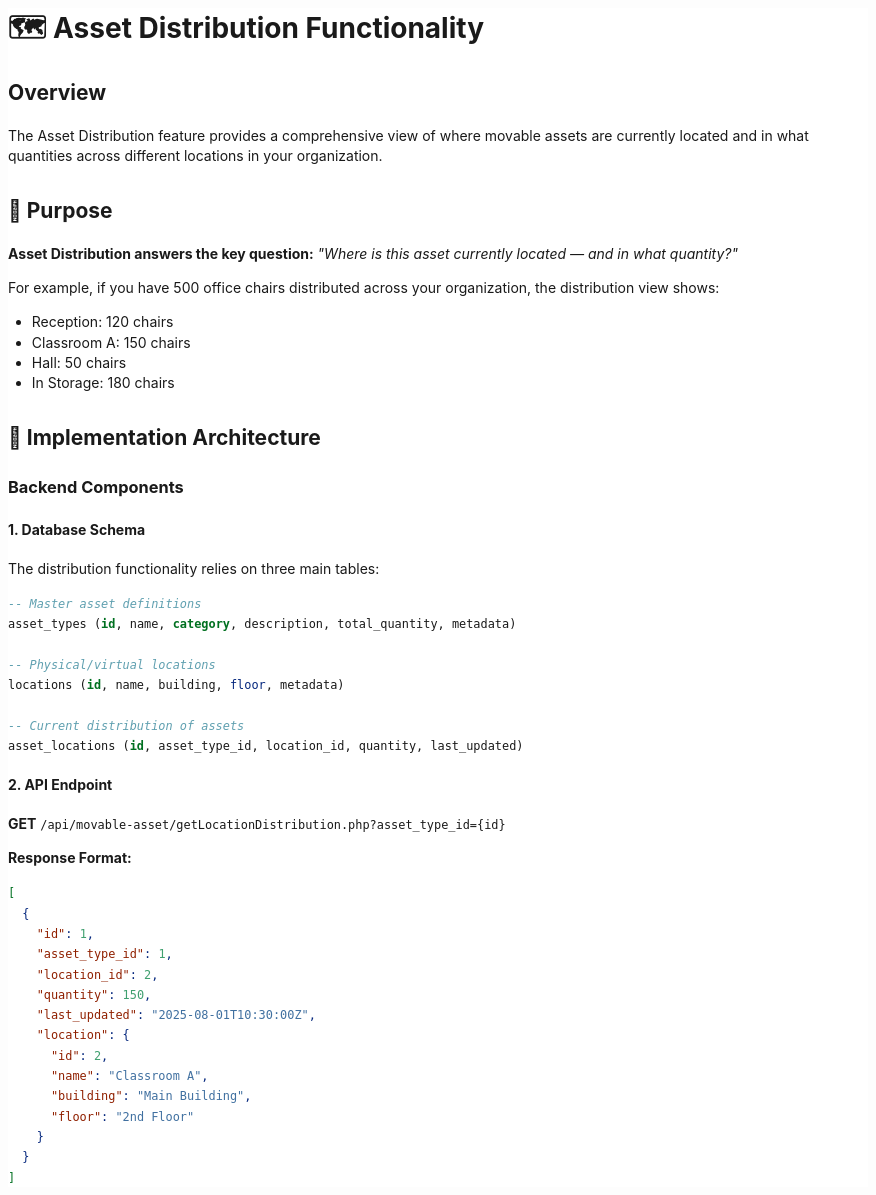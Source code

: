 # 🗺️ Asset Distribution Functionality

## Overview
The Asset Distribution feature provides a comprehensive view of where movable assets are currently located and in what quantities across different locations in your organization.

## 🎯 Purpose
**Asset Distribution answers the key question:** *"Where is this asset currently located — and in what quantity?"*

For example, if you have 500 office chairs distributed across your organization, the distribution view shows:
- Reception: 120 chairs
- Classroom A: 150 chairs  
- Hall: 50 chairs
- In Storage: 180 chairs

## 🧱 Implementation Architecture

### Backend Components

#### 1. Database Schema
The distribution functionality relies on three main tables:

```sql
-- Master asset definitions
asset_types (id, name, category, description, total_quantity, metadata)

-- Physical/virtual locations  
locations (id, name, building, floor, metadata)

-- Current distribution of assets
asset_locations (id, asset_type_id, location_id, quantity, last_updated)
```

#### 2. API Endpoint
**GET** `/api/movable-asset/getLocationDistribution.php?asset_type_id={id}`

**Response Format:**
```json
[
  {
    "id": 1,
    "asset_type_id": 1,
    "location_id": 2,
    "quantity": 150,
    "last_updated": "2025-08-01T10:30:00Z",
    "location": {
      "id": 2,
      "name": "Classroom A",
      "building": "Main Building",
      "floor": "2nd Floor"
    }
  }
]
```
